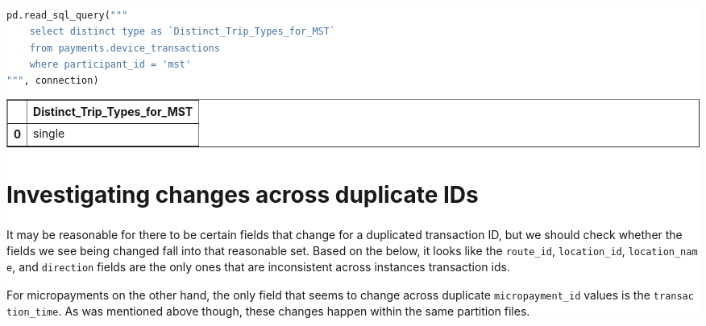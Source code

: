 
```python
pd.read_sql_query("""
    select distinct type as `Distinct_Trip_Types_for_MST`
    from payments.device_transactions
    where participant_id = 'mst'
""", connection)
```




<div>
<style scoped>
    .dataframe tbody tr th:only-of-type {
        vertical-align: middle;
    }

    .dataframe tbody tr th {
        vertical-align: top;
    }

    .dataframe thead th {
        text-align: right;
    }
</style>
<table border="1" class="dataframe">
  <thead>
    <tr style="text-align: right;">
      <th></th>
      <th>Distinct_Trip_Types_for_MST</th>
    </tr>
  </thead>
  <tbody>
    <tr>
      <th>0</th>
      <td>single</td>
    </tr>
  </tbody>
</table>
</div>



# Investigating changes across duplicate IDs

It may be reasonable for there to be certain fields that change for a duplicated transaction ID, but we should check whether the fields we see being changed fall into that reasonable set. Based on the below, it looks like the `route_id`, `location_id`, `location_name`, and `direction` fields are the only ones that are inconsistent across instances transaction ids.

For micropayments on the other hand, the only field that seems to change across duplicate `micropayment_id` values is the `transaction_time`. As was mentioned above though, these changes happen within the same partition files.

